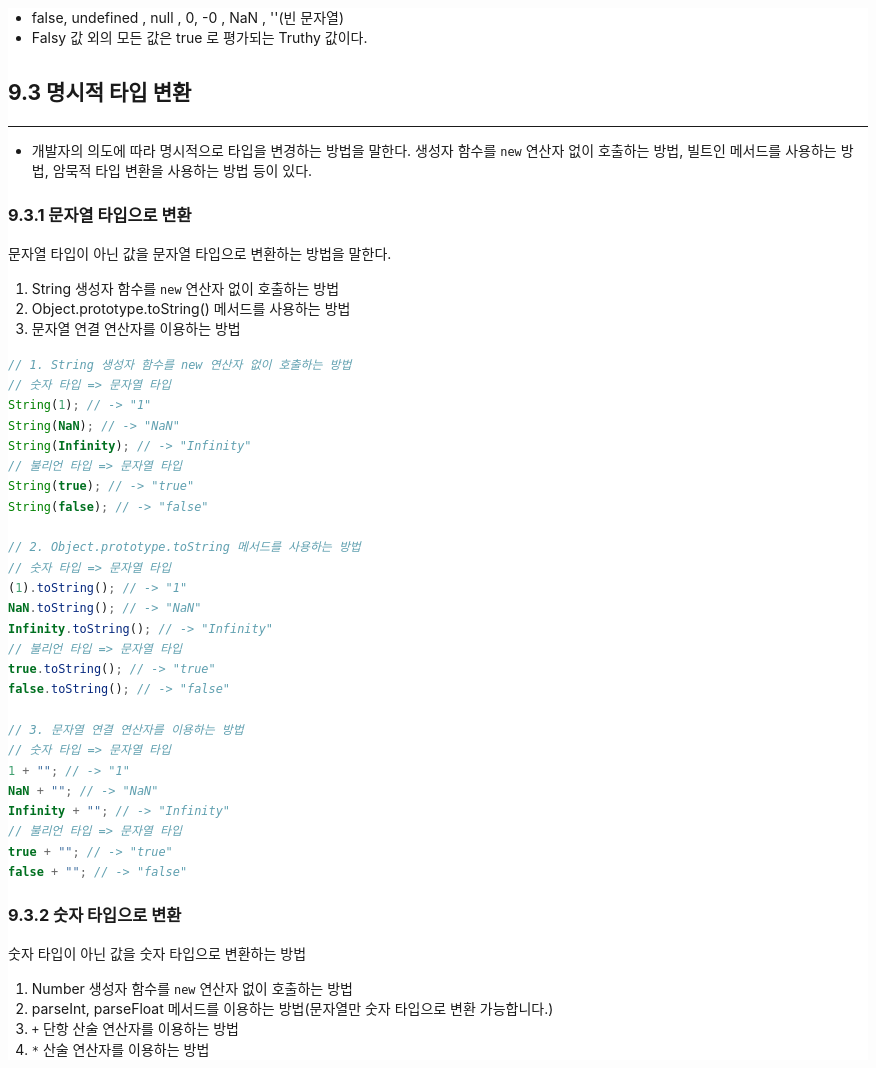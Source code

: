 - false, undefined , null , 0, -0 , NaN , ''(빈 문자열)
- Falsy 값 외의 모든 값은 true 로 평가되는 Truthy 값이다.

## 9.3 명시적 타입 변환

---

- 개발자의 의도에 따라 명시적으로 타입을 변경하는 방법을 말한다. 생성자 함수를 `new` 연산자 없이 호출하는 방법, 빌트인 메서드를 사용하는 방법, 암묵적 타입 변환을 사용하는 방법 등이 있다.

### 9.3.1 문자열 타입으로 변환

문자열 타입이 아닌 값을 문자열 타입으로 변환하는 방법을 말한다.

1. String 생성자 함수를 `new` 연산자 없이 호출하는 방법
2. Object.prototype.toString() 메서드를 사용하는 방법
3. 문자열 연결 연산자를 이용하는 방법

```jsx
// 1. String 생성자 함수를 new 연산자 없이 호출하는 방법
// 숫자 타입 => 문자열 타입
String(1); // -> "1"
String(NaN); // -> "NaN"
String(Infinity); // -> "Infinity"
// 불리언 타입 => 문자열 타입
String(true); // -> "true"
String(false); // -> "false"

// 2. Object.prototype.toString 메서드를 사용하는 방법
// 숫자 타입 => 문자열 타입
(1).toString(); // -> "1"
NaN.toString(); // -> "NaN"
Infinity.toString(); // -> "Infinity"
// 불리언 타입 => 문자열 타입
true.toString(); // -> "true"
false.toString(); // -> "false"

// 3. 문자열 연결 연산자를 이용하는 방법
// 숫자 타입 => 문자열 타입
1 + ""; // -> "1"
NaN + ""; // -> "NaN"
Infinity + ""; // -> "Infinity"
// 불리언 타입 => 문자열 타입
true + ""; // -> "true"
false + ""; // -> "false"
```

### 9.3.2 숫자 타입으로 변환

숫자 타입이 아닌 값을 숫자 타입으로 변환하는 방법

1. Number 생성자 함수를 `new` 연산자 없이 호출하는 방법
2. parseInt, parseFloat 메서드를 이용하는 방법(문자열만 숫자 타입으로 변환 가능합니다.)
3. `+` 단항 산술 연산자를 이용하는 방법
4. `*` 산술 연산자를 이용하는 방법
